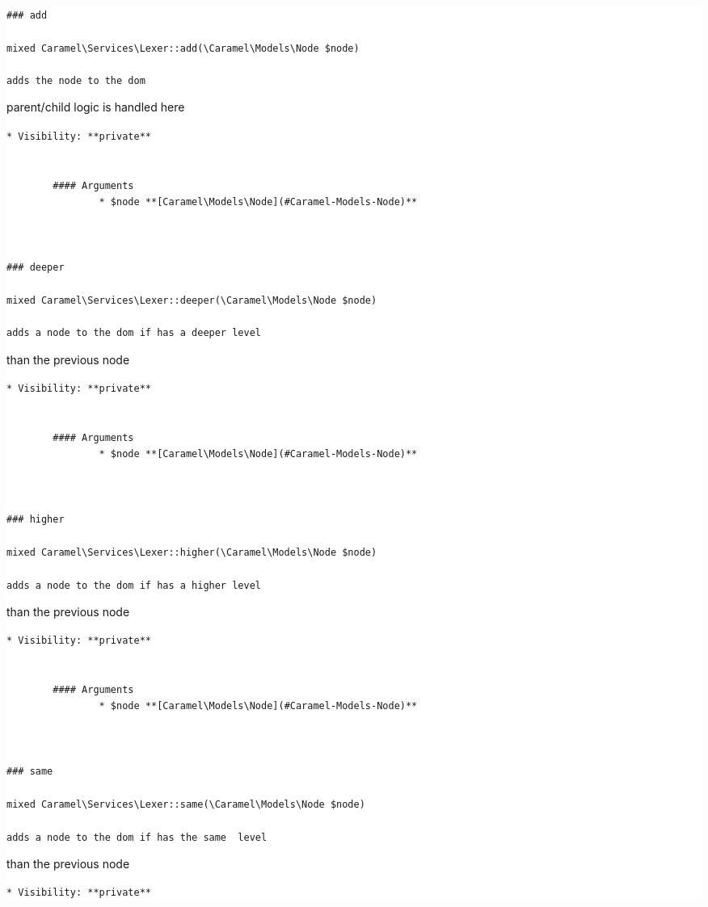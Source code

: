 
    ### add

    mixed Caramel\Services\Lexer::add(\Caramel\Models\Node $node)

    adds the node to the dom
parent/child logic is handled here



    * Visibility: **private**
                

            #### Arguments
                    * $node **[Caramel\Models\Node](#Caramel-Models-Node)**
        
    

    ### deeper

    mixed Caramel\Services\Lexer::deeper(\Caramel\Models\Node $node)

    adds a node to the dom if has a deeper level
than the previous node



    * Visibility: **private**
                

            #### Arguments
                    * $node **[Caramel\Models\Node](#Caramel-Models-Node)**
        
    

    ### higher

    mixed Caramel\Services\Lexer::higher(\Caramel\Models\Node $node)

    adds a node to the dom if has a higher level
than the previous node



    * Visibility: **private**
                

            #### Arguments
                    * $node **[Caramel\Models\Node](#Caramel-Models-Node)**
        
    

    ### same

    mixed Caramel\Services\Lexer::same(\Caramel\Models\Node $node)

    adds a node to the dom if has the same  level
than the previous node



    * Visibility: **private**
                
